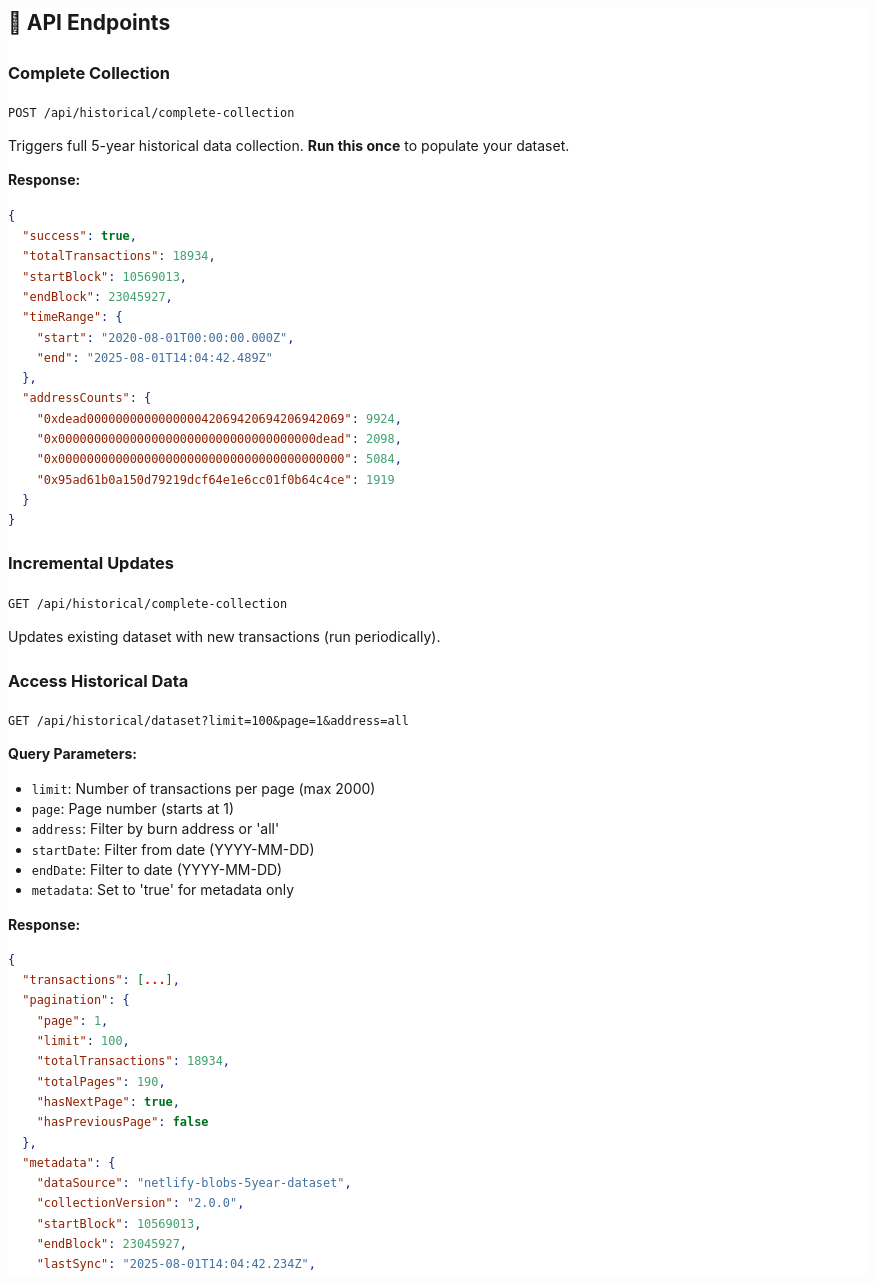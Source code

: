 ## 🔧 API Endpoints

### Complete Collection
```http
POST /api/historical/complete-collection
```
Triggers full 5-year historical data collection. **Run this once** to populate your dataset.

**Response:**
```json
{
  "success": true,
  "totalTransactions": 18934,
  "startBlock": 10569013,
  "endBlock": 23045927,
  "timeRange": {
    "start": "2020-08-01T00:00:00.000Z",
    "end": "2025-08-01T14:04:42.489Z"
  },
  "addressCounts": {
    "0xdead000000000000000042069420694206942069": 9924,
    "0x000000000000000000000000000000000000dead": 2098,
    "0x0000000000000000000000000000000000000000": 5084,
    "0x95ad61b0a150d79219dcf64e1e6cc01f0b64c4ce": 1919
  }
}
```

### Incremental Updates
```http
GET /api/historical/complete-collection
```
Updates existing dataset with new transactions (run periodically).

### Access Historical Data
```http
GET /api/historical/dataset?limit=100&page=1&address=all
```

**Query Parameters:**
- `limit`: Number of transactions per page (max 2000)
- `page`: Page number (starts at 1)
- `address`: Filter by burn address or 'all'
- `startDate`: Filter from date (YYYY-MM-DD)
- `endDate`: Filter to date (YYYY-MM-DD)
- `metadata`: Set to 'true' for metadata only

**Response:**
```json
{
  "transactions": [...],
  "pagination": {
    "page": 1,
    "limit": 100,
    "totalTransactions": 18934,
    "totalPages": 190,
    "hasNextPage": true,
    "hasPreviousPage": false
  },
  "metadata": {
    "dataSource": "netlify-blobs-5year-dataset",
    "collectionVersion": "2.0.0",
    "startBlock": 10569013,
    "endBlock": 23045927,
    "lastSync": "2025-08-01T14:04:42.234Z",
```